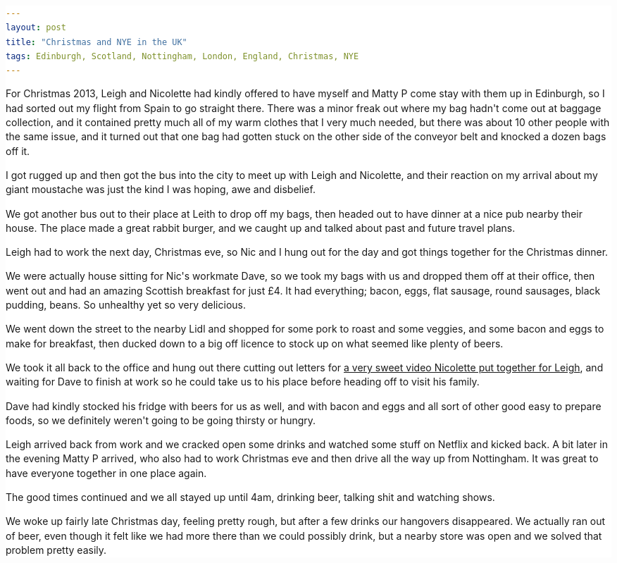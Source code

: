 ```yaml
---
layout: post
title: "Christmas and NYE in the UK"
tags: Edinburgh, Scotland, Nottingham, London, England, Christmas, NYE
---
```


For Christmas 2013, Leigh and Nicolette had kindly offered to have myself and
Matty P come stay with them up in Edinburgh, so I had sorted out my flight from
Spain to go straight there. There was a minor freak out where my bag hadn't come
out at baggage collection, and it contained pretty much all of my warm clothes
that I very much needed, but there was about 10 other people with the same
issue, and it turned out that one bag had gotten stuck on the other side of the
conveyor belt and knocked a dozen bags off it.

I got rugged up and then got the bus into the city to meet up with Leigh and
Nicolette, and their reaction on my arrival about my giant moustache was just
the kind I was hoping, awe and disbelief.

We got another bus out to their place at Leith to drop off my bags, then headed
out to have dinner at a nice pub nearby their house. The place made a great
rabbit burger, and we caught up and talked about past and future travel plans.



Leigh had to work the next day, Christmas eve, so Nic and I hung out for the day
and got things together for the Christmas dinner.

We were actually house sitting for Nic's workmate Dave, so we took my bags with
us and dropped them off at their office, then went out and had an amazing
Scottish breakfast for just £4. It had everything; bacon, eggs, flat sausage,
round sausages, black pudding, beans. So unhealthy yet so very delicious.

We went down the street to the nearby Lidl and shopped for some pork to roast
and some veggies, and some bacon and eggs to make for  breakfast, then ducked
down to a big off licence to stock up on what seemed like plenty of beers.

We took it all back to the office and hung out there cutting out letters for [a
very sweet video Nicolette put together for Leigh](), and waiting for Dave to
finish at work so he could take us to his place before heading off to visit his
family.

Dave had kindly stocked his fridge with beers for us as well, and with bacon and
eggs and all sort of other good easy to prepare foods, so we definitely weren't
going to be going thirsty or hungry.

Leigh arrived back from work and we cracked open some drinks and watched some
stuff on Netflix and kicked back. A bit later in the evening Matty P arrived,
who also had to work Christmas eve and then drive all the way up from
Nottingham. It was great to have everyone together in one place again.

The good times continued and we all stayed up until 4am, drinking beer, talking
shit and watching shows.

We woke up fairly late Christmas day, feeling pretty rough, but after a few
drinks our hangovers disappeared. We actually ran out of beer, even though it
felt like we had more there than we could possibly drink, but a nearby store was
open and we solved that problem pretty easily.
